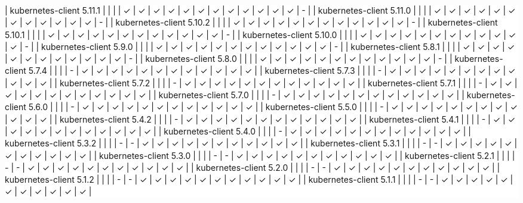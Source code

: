 | kubernetes-client 5.11.1 |            |            |             | ✓          | ✓          | ✓          | ✓          | ✓          | ✓          | ✓          | ✓          | ✓          | ✓          | ✓          | ✓          | -         |
| kubernetes-client 5.11.0 |            |            |             | ✓          | ✓          | ✓          | ✓          | ✓          | ✓          | ✓          | ✓          | ✓          | ✓          | ✓          | ✓          | -         |
| kubernetes-client 5.10.2 |            |            |             | ✓          | ✓          | ✓          | ✓          | ✓          | ✓          | ✓          | ✓          | ✓          | ✓          | ✓          | ✓          | -         |
| kubernetes-client 5.10.1 |            |            |             | ✓          | ✓          | ✓          | ✓          | ✓          | ✓          | ✓          | ✓          | ✓          | ✓          | ✓          | ✓          | -         |
| kubernetes-client 5.10.0 |            |            |             | ✓          | ✓          | ✓          | ✓          | ✓          | ✓          | ✓          | ✓          | ✓          | ✓          | ✓          | ✓          | -         |
| kubernetes-client 5.9.0  |            |            |             | ✓          | ✓          | ✓          | ✓          | ✓          | ✓          | ✓          | ✓          | ✓          | ✓          | ✓          | ✓          | -         |
| kubernetes-client 5.8.1  |            |            |             | ✓          | ✓          | ✓          | ✓          | ✓          | ✓          | ✓          | ✓          | ✓          | ✓          | ✓          | ✓          | -         |
| kubernetes-client 5.8.0  |            |            |             | ✓          | ✓          | ✓          | ✓          | ✓          | ✓          | ✓          | ✓          | ✓          | ✓          | ✓          | ✓          | -         |
| kubernetes-client 5.7.4  |            |            |             | -          | ✓          | ✓          | ✓          | ✓          | ✓          | ✓          | ✓          | ✓          | ✓          | ✓          | ✓          | ✓         |
| kubernetes-client 5.7.3  |            |            |             | -          | ✓          | ✓          | ✓          | ✓          | ✓          | ✓          | ✓          | ✓          | ✓          | ✓          | ✓          | ✓         |
| kubernetes-client 5.7.2  |            |            |             | -          | ✓          | ✓          | ✓          | ✓          | ✓          | ✓          | ✓          | ✓          | ✓          | ✓          | ✓          | ✓         |
| kubernetes-client 5.7.1  |            |            |             | -          | ✓          | ✓          | ✓          | ✓          | ✓          | ✓          | ✓          | ✓          | ✓          | ✓          | ✓          | ✓         |
| kubernetes-client 5.7.0  |            |            |             | -          | ✓          | ✓          | ✓          | ✓          | ✓          | ✓          | ✓          | ✓          | ✓          | ✓          | ✓          | ✓         |
| kubernetes-client 5.6.0  |            |            |             | -          | ✓          | ✓          | ✓          | ✓          | ✓          | ✓          | ✓          | ✓          | ✓          | ✓          | ✓          | ✓         |
| kubernetes-client 5.5.0  |            |            |             | -          | ✓          | ✓          | ✓          | ✓          | ✓          | ✓          | ✓          | ✓          | ✓          | ✓          | ✓          | ✓         |
| kubernetes-client 5.4.2  |            |            |             | -          | ✓          | ✓          | ✓          | ✓          | ✓          | ✓          | ✓          | ✓          | ✓          | ✓          | ✓          | ✓         |
| kubernetes-client 5.4.1  |            |            |             | -          | ✓          | ✓          | ✓          | ✓          | ✓          | ✓          | ✓          | ✓          | ✓          | ✓          | ✓          | ✓         |
| kubernetes-client 5.4.0  |            |            |             | -          | ✓          | ✓          | ✓          | ✓          | ✓          | ✓          | ✓          | ✓          | ✓          | ✓          | ✓          | ✓         |
| kubernetes-client 5.3.2  |            |            |             | -          | -          | ✓          | ✓          | ✓          | ✓          | ✓          | ✓          | ✓          | ✓          | ✓          | ✓          | ✓         |
| kubernetes-client 5.3.1  |            |            |             | -          | -          | ✓          | ✓          | ✓          | ✓          | ✓          | ✓          | ✓          | ✓          | ✓          | ✓          | ✓         |
| kubernetes-client 5.3.0  |            |            |             | -          | -          | ✓          | ✓          | ✓          | ✓          | ✓          | ✓          | ✓          | ✓          | ✓          | ✓          | ✓         |
| kubernetes-client 5.2.1  |            |            |             | -          | -          | ✓          | ✓          | ✓          | ✓          | ✓          | ✓          | ✓          | ✓          | ✓          | ✓          | ✓         |
| kubernetes-client 5.2.0  |            |            |             | -          | -          | ✓          | ✓          | ✓          | ✓          | ✓          | ✓          | ✓          | ✓          | ✓          | ✓          | ✓         |
| kubernetes-client 5.1.2  |            |            |             | -          | -          | ✓          | ✓          | ✓          | ✓          | ✓          | ✓          | ✓          | ✓          | ✓          | ✓          | ✓         |
| kubernetes-client 5.1.1  |            |            |             | -          | -          | ✓          | ✓          | ✓          | ✓          | ✓          | ✓          | ✓          | ✓          | ✓          | ✓          | ✓         |